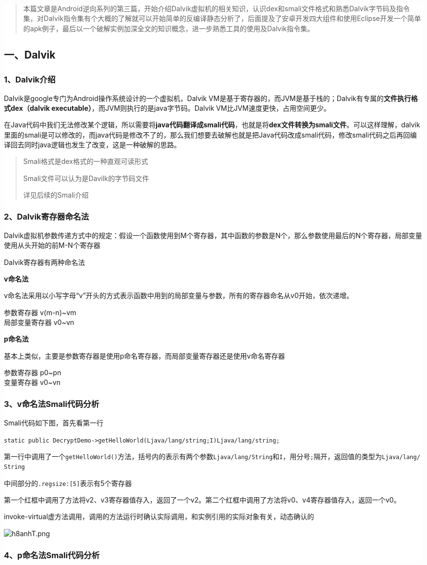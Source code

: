 > 本篇文章是Android逆向系列的第三篇，开始介绍Dalvik虚拟机的相关知识，认识dex和smali文件格式和熟悉Dalvik字节码及指令集，对Dalvik指令集有个大概的了解就可以开始简单的反编译静态分析了，后面提及了安卓开发四大组件和使用Eclipse开发一个简单的apk例子，最后以一个破解实例加深全文的知识概念，进一步熟悉工具的使用及Dalvik指令集。

一、Dalvik
--------

### 1、Dalvik介绍

Dalvik是google专门为Android操作系统设计的一个虚拟机，Dalvik VM是基于寄存器的，而JVM是基于栈的；Dalvik有专属的**文件执行格式dex（dalvik executable）**，而JVM则执行的是java字节码。Dalvik VM比JVM速度更快，占用空间更少。

在Java代码中我们无法修改某个逻辑，所以需要将**java代码翻译成smali代码**，也就是将**dex文件转换为smali文件**。可以这样理解，dalvik里面的smali是可以修改的，而java代码是修改不了的，那么我们想要去破解也就是把Java代码改成smali代码，修改smali代码之后再回编译回去同时java逻辑也发生了改变，这是一种破解的思路。

> Smali格式是dex格式的一种直观可读形式
> 
> Smali文件可以认为是Davilk的字节码文件
> 
> 详见后续的Smali介绍

### 2、Dalvik寄存器命名法

Dalvik虚拟机参数传递方式中的规定：假设一个函数使用到M个寄存器，其中函数的参数是N个，那么参数使用最后的N个寄存器，局部变量使用从头开始的前M-N个寄存器

Dalvik寄存器有两种命名法

**v命名法**

v命名法采用以小写字母“v”开头的方式表示函数中用到的局部变量与参数，所有的寄存器命名从v0开始，依次递增。

参数寄存器 v(m-n)~vm  
局部变量寄存器 v0~vn

**p命名法**

基本上类似，主要是参数寄存器是使用p命名寄存器，而局部变量寄存器还是使用v命名寄存器

参数寄存器 p0~pn  
变量寄存器 v0~vn

### 3、v命名法Smali代码分析

Smali代码如下图，首先看第一行

```smali
static public DecryptDemo->getHelloWorld(Ljava/lang/string;I)Ljava/lang/string;
```

第一行中调用了一个`getHelloWorld()`方法，括号内的表示有两个参数`Ljava/lang/String`和`I`，用分号`;`隔开，返回值的类型为`Ljava/lang/String`

中间部分的`.regsize:[5]`表示有5个寄存器

第一个红框中调用了方法将v2、v3寄存器值存入，返回了一个v2。第二个红框中调用了方法将v0、v4寄存器值存入，返回一个v0。

invoke-virtual虚方法调用，调用的方法运行时确认实际调用，和实例引用的实际对象有关，动态确认的

![h8anhT.png](https://shs3.b.qianxin.com/attack_forum/2021/12/attach-a20243496badb69e97ba13ee0214fda9ded9b597.png)

### 4、p命名法Smali代码分析

